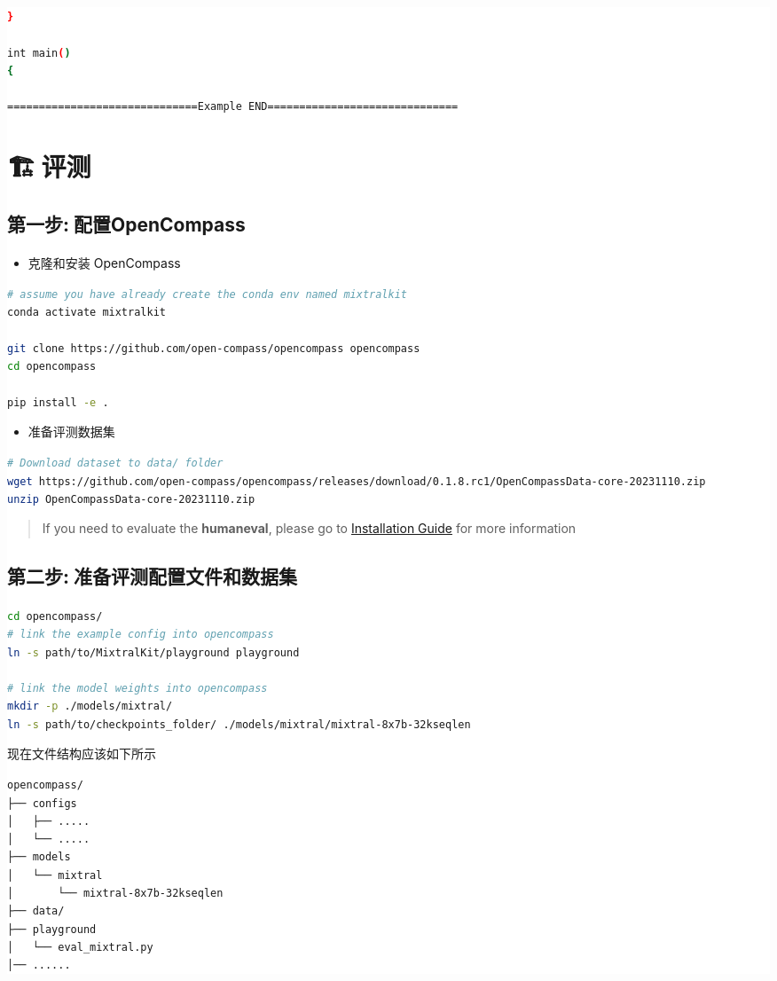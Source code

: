 ```bash
}

int main()
{

==============================Example END==============================

```


# 🏗️ 评测

## 第一步: 配置OpenCompass

- 克隆和安装 OpenCompass

```bash
# assume you have already create the conda env named mixtralkit 
conda activate mixtralkit

git clone https://github.com/open-compass/opencompass opencompass
cd opencompass

pip install -e .
```

- 准备评测数据集

```bash
# Download dataset to data/ folder
wget https://github.com/open-compass/opencompass/releases/download/0.1.8.rc1/OpenCompassData-core-20231110.zip
unzip OpenCompassData-core-20231110.zip
```

> If you need to evaluate the **humaneval**, please go to [Installation Guide](https://opencompass.readthedocs.io/en/latest/get_started/installation.html) for more information


## 第二步: 准备评测配置文件和数据集

```bash
cd opencompass/
# link the example config into opencompass
ln -s path/to/MixtralKit/playground playground

# link the model weights into opencompass
mkdir -p ./models/mixtral/
ln -s path/to/checkpoints_folder/ ./models/mixtral/mixtral-8x7b-32kseqlen
```

现在文件结构应该如下所示

```bash
opencompass/
├── configs
│   ├── .....
│   └── .....
├── models
│   └── mixtral
│       └── mixtral-8x7b-32kseqlen
├── data/
├── playground
│   └── eval_mixtral.py
│── ......
```
